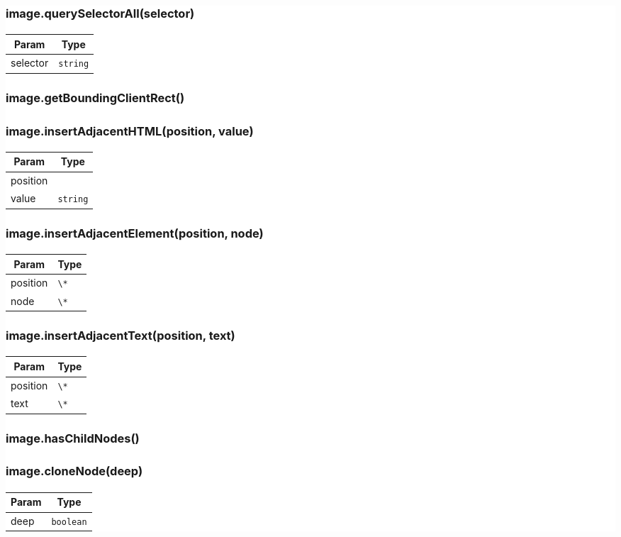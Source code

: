 <a name="element-queryselectorall" id="element-queryselectorall"></a>

### image.querySelectorAll(selector)

| Param | Type |
| --- | --- |
| selector | `string` |

<a name="element-getboundingclientrect" id="element-getboundingclientrect"></a>

### image.getBoundingClientRect()

<a name="element-insertadjacenthtml" id="element-insertadjacenthtml"></a>

### image.insertAdjacentHTML(position, value)

| Param | Type |
| --- | --- |
| position |  |
| value | `string` |

<a name="element-insertadjacentelement" id="element-insertadjacentelement"></a>

### image.insertAdjacentElement(position, node)

| Param | Type |
| --- | --- |
| position | `\*` |
| node | `\*` |

<a name="element-insertadjacenttext" id="element-insertadjacenttext"></a>

### image.insertAdjacentText(position, text)

| Param | Type |
| --- | --- |
| position | `\*` |
| text | `\*` |

<a name="node-haschildnodes" id="node-haschildnodes"></a>

### image.hasChildNodes()

<a name="node-clonenode" id="node-clonenode"></a>

### image.cloneNode(deep)

| Param | Type |
| --- | --- |
| deep | `boolean` |
